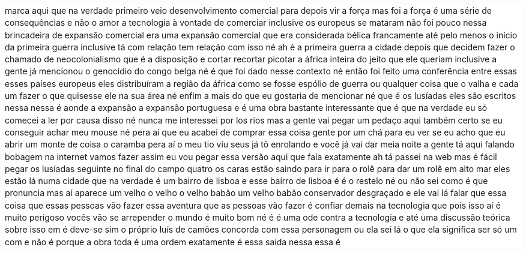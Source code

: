 marca aqui que na verdade primeiro veio
desenvolvimento comercial para depois
vir a força mas foi a força
é uma série de consequências e não o
amor a tecnologia à vontade de comerciar
inclusive os europeus se mataram não foi
pouco nessa brincadeira de expansão
comercial era uma expansão comercial que
era considerada bélica francamente até
pelo menos o início da primeira guerra
inclusive tá com relação tem relação com
isso né ah é a primeira guerra a cidade
depois que decidem fazer o chamado de
neocolonialismo que é a disposição e
cortar recortar picotar a áfrica inteira
do jeito que ele queriam inclusive a
gente já mencionou o genocídio do congo
belga né é que foi dado nesse contexto
né então foi feito uma conferência entre
essas esses países europeus eles
distribuíram a região da áfrica como se
fosse espólio de guerra ou qualquer
coisa que o valha e cada um fazer o que
quisesse ele na sua área né enfim a mais
do que eu gostaria de mencionar né que é
os lusíadas eles são escritos nessa
nessa
é aonde a expansão a expansão portuguesa
e é uma obra bastante interessante que é
que na verdade eu só comecei a ler por
causa disso né nunca me interessei por
los rios mas a gente vai pegar um pedaço
aqui também certo se eu conseguir achar
meu mouse né pera aí que eu acabei de
comprar essa coisa gente por um chá para
eu ver se eu acho que eu abrir um monte
de coisa
o caramba pera aí o meu tio viu seus já
tô enrolando e você já vai dar meia
noite a gente tá aqui falando bobagem na
internet vamos fazer assim eu vou pegar
essa versão aqui que fala exatamente
ah tá passei na web mas é fácil pegar os
lusíadas seguinte no final do campo
quatro os caras estão saindo para ir
para o rolê para dar um rolê em alto mar
eles estão lá numa cidade que na verdade
é um bairro de lisboa e esse bairro de
lisboa é é o restelo né ou não sei como
é que pronuncia mas aí aparece um velho
o velho o velho babão um velho babão
conservador desgraçado e ele vai lá
falar que essa coisa que essas pessoas
vão fazer essa aventura que as pessoas
vão fazer é confiar demais na tecnologia
que pois isso aí é muito perigoso vocês
vão se arrepender o mundo é muito bom né
é é uma ode contra a tecnologia e até
uma discussão teórica sobre isso em é
deve-se sim o próprio luís de camões
concorda com essa personagem ou ela sei
lá o que ela significa ser só um com
e não é porque a obra toda é uma ordem
exatamente é essa saída nessa essa é